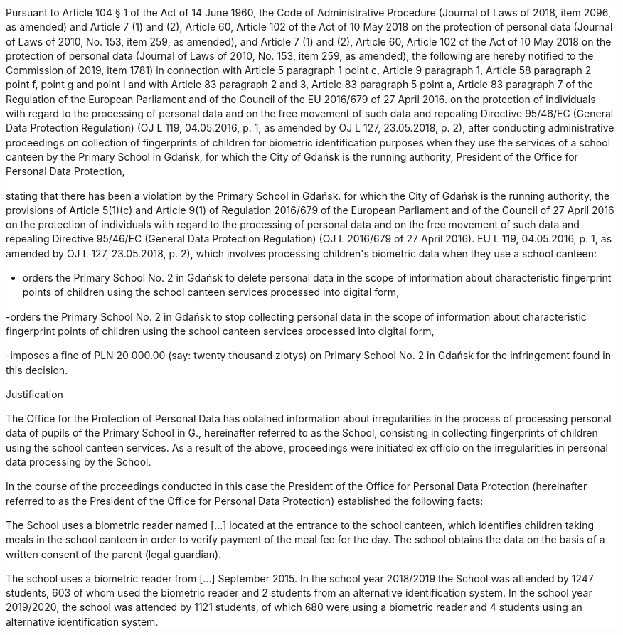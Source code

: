 Pursuant to Article 104 § 1 of the Act of 14 June 1960, the Code of Administrative Procedure (Journal of Laws of 2018, item 2096, as amended) and Article 7 (1) and (2), Article 60, Article 102 of the Act of 10 May 2018 on the protection of personal data (Journal of Laws of 2010, No. 153, item 259, as amended), and Article 7 (1) and (2), Article 60, Article 102 of the Act of 10 May 2018 on the protection of personal data (Journal of Laws of 2010, No. 153, item 259, as amended), the following are hereby notified to the Commission of 2019, item 1781) in connection with Article 5 paragraph 1 point c, Article 9 paragraph 1, Article 58 paragraph 2 point f, point g and point i and with Article 83 paragraph 2 and 3, Article 83 paragraph 5 point a, Article 83 paragraph 7 of the Regulation of the European Parliament and of the Council of the EU 2016/679 of 27 April 2016. on the protection of individuals with regard to the processing of personal data and on the free movement of such data and repealing Directive 95/46/EC (General Data Protection Regulation) (OJ L 119, 04.05.2016, p. 1, as amended by OJ L 127, 23.05.2018, p. 2), after conducting administrative proceedings on collection of fingerprints of children for biometric identification purposes when they use the services of a school canteen by the Primary School in Gdańsk, for which the City of Gdańsk is the running authority, President of the Office for Personal Data Protection,

stating that there has been a violation by the Primary School in Gdańsk. for which the City of Gdańsk is the running authority, the provisions of Article 5(1)(c) and Article 9(1) of Regulation 2016/679 of the European Parliament and of the Council of 27 April 2016 on the protection of individuals with regard to the processing of personal data and on the free movement of such data and repealing Directive 95/46/EC (General Data Protection Regulation) (OJ L 2016/679 of 27 April 2016). EU L 119, 04.05.2016, p. 1, as amended by OJ L 127, 23.05.2018, p. 2), which involves processing children's biometric data when they use a school canteen:

- orders the Primary School No. 2 in Gdańsk to delete personal data in the scope of information about characteristic fingerprint points of children using the school canteen services processed into digital form,

-orders the Primary School No. 2 in Gdańsk to stop collecting personal data in the scope of information about characteristic fingerprint points of children using the school canteen services processed into digital form,

-imposes a fine of PLN 20 000.00 (say: twenty thousand zlotys) on Primary School No. 2 in Gdańsk for the infringement found in this decision.

Justification 

The Office for the Protection of Personal Data has obtained information about irregularities in the process of processing personal data of pupils of the Primary School in G., hereinafter referred to as the School, consisting in collecting fingerprints of children using the school canteen services. As a result of the above, proceedings were initiated ex officio on the irregularities in personal data processing by the School.

In the course of the proceedings conducted in this case the President of the Office for Personal Data Protection (hereinafter referred to as the President of the Office for Personal Data Protection) established the following facts:

The School uses a biometric reader named \[...\] located at the entrance to the school canteen, which identifies children taking meals in the school canteen in order to verify payment of the meal fee for the day. The school obtains the data on the basis of a written consent of the parent (legal guardian).

The school uses a biometric reader from \[...\] September 2015. In the school year 2018/2019 the School was attended by 1247 students, 603 of whom used the biometric reader and 2 students from an alternative identification system. In the school year 2019/2020, the school was attended by 1121 students, of which 680 were using a biometric reader and 4 students using an alternative identification system.
